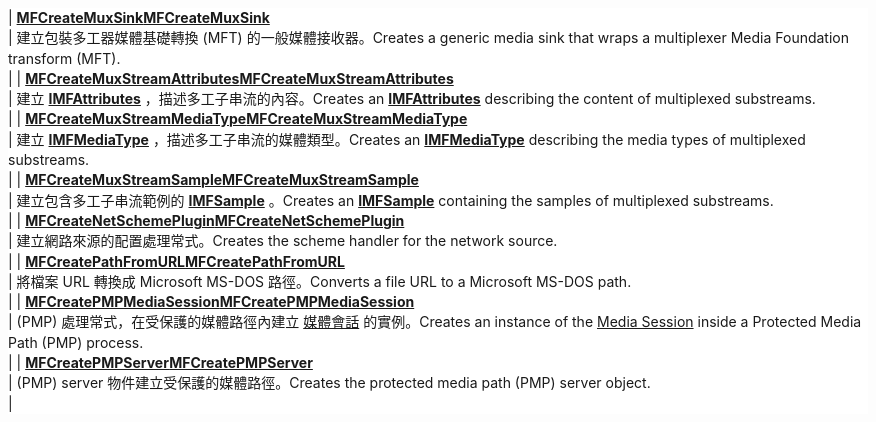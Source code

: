 | [<span data-ttu-id="57818-277">**MFCreateMuxSink**</span><span class="sxs-lookup"><span data-stu-id="57818-277">**MFCreateMuxSink**</span></span>](/windows/desktop/api/mfidl/nf-mfidl-mfcreatemuxsink)<br/>                                                           | <span data-ttu-id="57818-278">建立包裝多工器媒體基礎轉換 (MFT) 的一般媒體接收器。</span><span class="sxs-lookup"><span data-stu-id="57818-278">Creates a generic media sink that wraps a multiplexer Media Foundation transform (MFT).</span></span><br/>                                                                                                                                                                                                      |
| [<span data-ttu-id="57818-279">**MFCreateMuxStreamAttributes**</span><span class="sxs-lookup"><span data-stu-id="57818-279">**MFCreateMuxStreamAttributes**</span></span>](/windows/desktop/api/mfapi/nf-mfapi-mfcreatemuxstreamattributes)<br/>                                   | <span data-ttu-id="57818-280">建立 [**IMFAttributes**](/windows/desktop/api/mfobjects/nn-mfobjects-imfattributes) ，描述多工子串流的內容。</span><span class="sxs-lookup"><span data-stu-id="57818-280">Creates an [**IMFAttributes**](/windows/desktop/api/mfobjects/nn-mfobjects-imfattributes) describing the content of multiplexed substreams.</span></span><br/>                                                                                                                                                                                          |
| [<span data-ttu-id="57818-281">**MFCreateMuxStreamMediaType**</span><span class="sxs-lookup"><span data-stu-id="57818-281">**MFCreateMuxStreamMediaType**</span></span>](/windows/desktop/api/mfapi/nf-mfapi-mfcreatemuxstreammediatype)<br/>                                     | <span data-ttu-id="57818-282">建立 [**IMFMediaType**](/windows/desktop/api/mfobjects/nn-mfobjects-imfmediatype) ，描述多工子串流的媒體類型。</span><span class="sxs-lookup"><span data-stu-id="57818-282">Creates an [**IMFMediaType**](/windows/desktop/api/mfobjects/nn-mfobjects-imfmediatype) describing the media types of multiplexed substreams.</span></span><br/>                                                                                                                                                                                        |
| [<span data-ttu-id="57818-283">**MFCreateMuxStreamSample**</span><span class="sxs-lookup"><span data-stu-id="57818-283">**MFCreateMuxStreamSample**</span></span>](/windows/desktop/api/mfapi/nf-mfapi-mfcreatemuxstreamsample)<br/>                                           | <span data-ttu-id="57818-284">建立包含多工子串流範例的 [**IMFSample**](/windows/desktop/api/mfobjects/nn-mfobjects-imfsample) 。</span><span class="sxs-lookup"><span data-stu-id="57818-284">Creates an [**IMFSample**](/windows/desktop/api/mfobjects/nn-mfobjects-imfsample) containing the samples of multiplexed substreams.</span></span><br/>                                                                                                                                                                                                  |
| [<span data-ttu-id="57818-285">**MFCreateNetSchemePlugin**</span><span class="sxs-lookup"><span data-stu-id="57818-285">**MFCreateNetSchemePlugin**</span></span>](/windows/desktop/api/mfidl/nf-mfidl-mfcreatenetschemeplugin)<br/>                                           | <span data-ttu-id="57818-286">建立網路來源的配置處理常式。</span><span class="sxs-lookup"><span data-stu-id="57818-286">Creates the scheme handler for the network source.</span></span><br/>                                                                                                                                                                                                                                           |
| [<span data-ttu-id="57818-287">**MFCreatePathFromURL**</span><span class="sxs-lookup"><span data-stu-id="57818-287">**MFCreatePathFromURL**</span></span>](mfcreatepathfromurl.md)<br/>                                                   | <span data-ttu-id="57818-288">將檔案 URL 轉換成 Microsoft MS-DOS 路徑。</span><span class="sxs-lookup"><span data-stu-id="57818-288">Converts a file URL to a Microsoft MS-DOS path.</span></span><br/>                                                                                                                                                                                                                                              |
| [<span data-ttu-id="57818-289">**MFCreatePMPMediaSession**</span><span class="sxs-lookup"><span data-stu-id="57818-289">**MFCreatePMPMediaSession**</span></span>](/windows/desktop/api/mfidl/nf-mfidl-mfcreatepmpmediasession)<br/>                                           | <span data-ttu-id="57818-290"> (PMP) 處理常式，在受保護的媒體路徑內建立 [媒體會話](media-session.md) 的實例。</span><span class="sxs-lookup"><span data-stu-id="57818-290">Creates an instance of the [Media Session](media-session.md) inside a Protected Media Path (PMP) process.</span></span> <br/>                                                                                                                                                                                  |
| [<span data-ttu-id="57818-291">**MFCreatePMPServer**</span><span class="sxs-lookup"><span data-stu-id="57818-291">**MFCreatePMPServer**</span></span>](/windows/desktop/api/mfidl/nf-mfidl-mfcreatepmpserver)<br/>                                                       | <span data-ttu-id="57818-292"> (PMP) server 物件建立受保護的媒體路徑。</span><span class="sxs-lookup"><span data-stu-id="57818-292">Creates the protected media path (PMP) server object.</span></span><br/>                                                                                                                                                                                                                                        |
